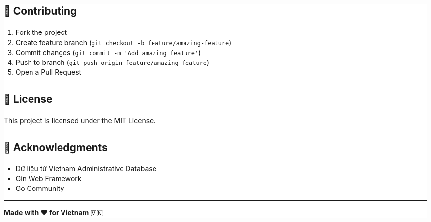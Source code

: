 ## 🤝 Contributing

1. Fork the project
2. Create feature branch (`git checkout -b feature/amazing-feature`)
3. Commit changes (`git commit -m 'Add amazing feature'`)
4. Push to branch (`git push origin feature/amazing-feature`)
5. Open a Pull Request

## 📄 License

This project is licensed under the MIT License.

## 🙏 Acknowledgments

- Dữ liệu từ Vietnam Administrative Database
- Gin Web Framework
- Go Community

---

**Made with ❤️ for Vietnam** 🇻🇳 
